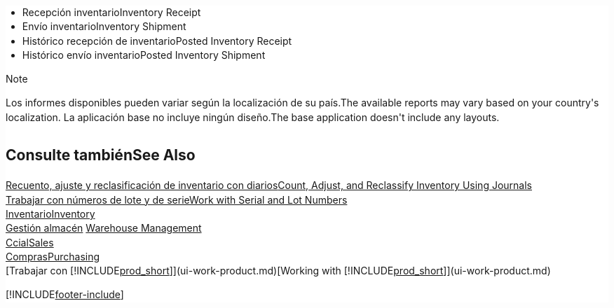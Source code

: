- <span data-ttu-id="7f507-306">Recepción inventario</span><span class="sxs-lookup"><span data-stu-id="7f507-306">Inventory Receipt</span></span>
- <span data-ttu-id="7f507-307">Envío inventario</span><span class="sxs-lookup"><span data-stu-id="7f507-307">Inventory Shipment</span></span>
- <span data-ttu-id="7f507-308">Histórico recepción de inventario</span><span class="sxs-lookup"><span data-stu-id="7f507-308">Posted Inventory Receipt</span></span>
- <span data-ttu-id="7f507-309">Histórico envío inventario</span><span class="sxs-lookup"><span data-stu-id="7f507-309">Posted Inventory Shipment</span></span>

> [!NOTE]
> <span data-ttu-id="7f507-310">Los informes disponibles pueden variar según la localización de su país.</span><span class="sxs-lookup"><span data-stu-id="7f507-310">The available reports may vary based on your country's localization.</span></span> <span data-ttu-id="7f507-311">La aplicación base no incluye ningún diseño.</span><span class="sxs-lookup"><span data-stu-id="7f507-311">The base application doesn't include any layouts.</span></span>

## <a name="see-also"></a><span data-ttu-id="7f507-312">Consulte también</span><span class="sxs-lookup"><span data-stu-id="7f507-312">See Also</span></span>
[<span data-ttu-id="7f507-313">Recuento, ajuste y reclasificación de inventario con diarios</span><span class="sxs-lookup"><span data-stu-id="7f507-313">Count, Adjust, and Reclassify Inventory Using Journals</span></span>](inventory-how-count-adjust-reclassify.md)  
[<span data-ttu-id="7f507-314">Trabajar con números de lote y de serie</span><span class="sxs-lookup"><span data-stu-id="7f507-314">Work with Serial and Lot Numbers</span></span>](inventory-how-work-item-tracking.md)  
[<span data-ttu-id="7f507-315">Inventario</span><span class="sxs-lookup"><span data-stu-id="7f507-315">Inventory</span></span>](inventory-manage-inventory.md)  
<span data-ttu-id="7f507-316">[Gestión almacén](warehouse-manage-warehouse.md)  </span><span class="sxs-lookup"><span data-stu-id="7f507-316">[Warehouse Management](warehouse-manage-warehouse.md)  </span></span>  
[<span data-ttu-id="7f507-317">Ccial</span><span class="sxs-lookup"><span data-stu-id="7f507-317">Sales</span></span>](sales-manage-sales.md)  
[<span data-ttu-id="7f507-318">Compras</span><span class="sxs-lookup"><span data-stu-id="7f507-318">Purchasing</span></span>](purchasing-manage-purchasing.md)  
<span data-ttu-id="7f507-319">[Trabajar con [!INCLUDE[prod_short](includes/prod_short.md)]](ui-work-product.md)</span><span class="sxs-lookup"><span data-stu-id="7f507-319">[Working with [!INCLUDE[prod_short](includes/prod_short.md)]](ui-work-product.md)</span></span>


[!INCLUDE[footer-include](includes/footer-banner.md)]